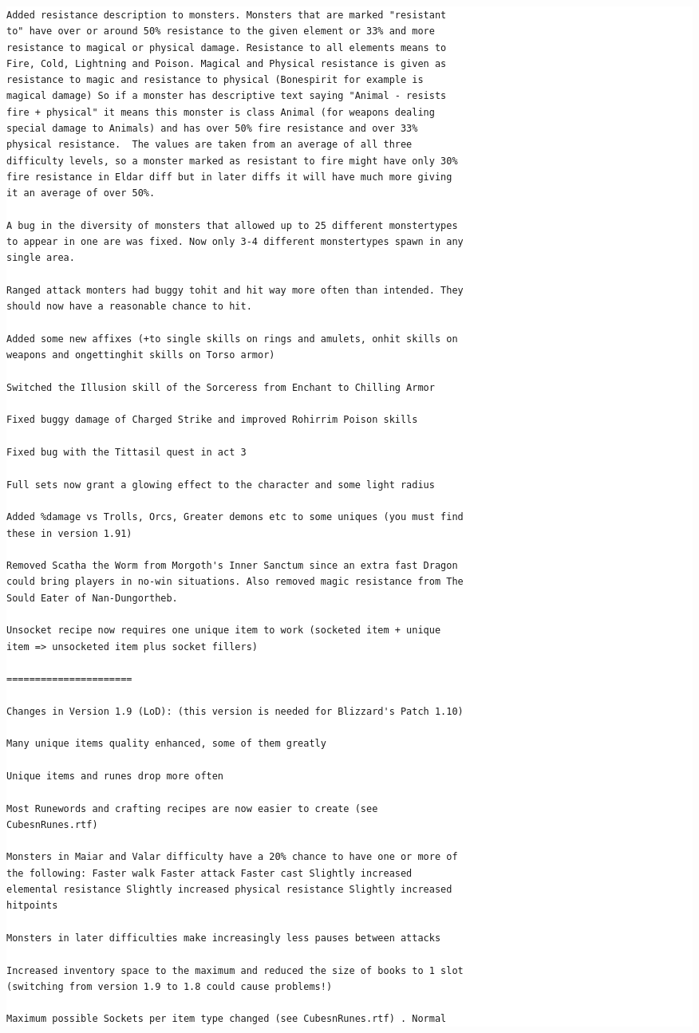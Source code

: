 ```
Added resistance description to monsters. Monsters that are marked "resistant
to" have over or around 50% resistance to the given element or 33% and more
resistance to magical or physical damage. Resistance to all elements means to
Fire, Cold, Lightning and Poison. Magical and Physical resistance is given as
resistance to magic and resistance to physical (Bonespirit for example is
magical damage) So if a monster has descriptive text saying "Animal - resists
fire + physical" it means this monster is class Animal (for weapons dealing
special damage to Animals) and has over 50% fire resistance and over 33%
physical resistance.  The values are taken from an average of all three
difficulty levels, so a monster marked as resistant to fire might have only 30%
fire resistance in Eldar diff but in later diffs it will have much more giving
it an average of over 50%.

A bug in the diversity of monsters that allowed up to 25 different monstertypes
to appear in one are was fixed. Now only 3-4 different monstertypes spawn in any
single area.

Ranged attack monters had buggy tohit and hit way more often than intended. They
should now have a reasonable chance to hit.

Added some new affixes (+to single skills on rings and amulets, onhit skills on
weapons and ongettinghit skills on Torso armor)

Switched the Illusion skill of the Sorceress from Enchant to Chilling Armor

Fixed buggy damage of Charged Strike and improved Rohirrim Poison skills

Fixed bug with the Tittasil quest in act 3

Full sets now grant a glowing effect to the character and some light radius

Added %damage vs Trolls, Orcs, Greater demons etc to some uniques (you must find
these in version 1.91) 

Removed Scatha the Worm from Morgoth's Inner Sanctum since an extra fast Dragon
could bring players in no-win situations. Also removed magic resistance from The
Sould Eater of Nan-Dungortheb.

Unsocket recipe now requires one unique item to work (socketed item + unique
item => unsocketed item plus socket fillers)

======================

Changes in Version 1.9 (LoD): (this version is needed for Blizzard's Patch 1.10)

Many unique items quality enhanced, some of them greatly

Unique items and runes drop more often

Most Runewords and crafting recipes are now easier to create (see
CubesnRunes.rtf)

Monsters in Maiar and Valar difficulty have a 20% chance to have one or more of
the following: Faster walk Faster attack Faster cast Slightly increased
elemental resistance Slightly increased physical resistance Slightly increased
hitpoints 

Monsters in later difficulties make increasingly less pauses between attacks

Increased inventory space to the maximum and reduced the size of books to 1 slot
(switching from version 1.9 to 1.8 could cause problems!)

Maximum possible Sockets per item type changed (see CubesnRunes.rtf) . Normal
```
